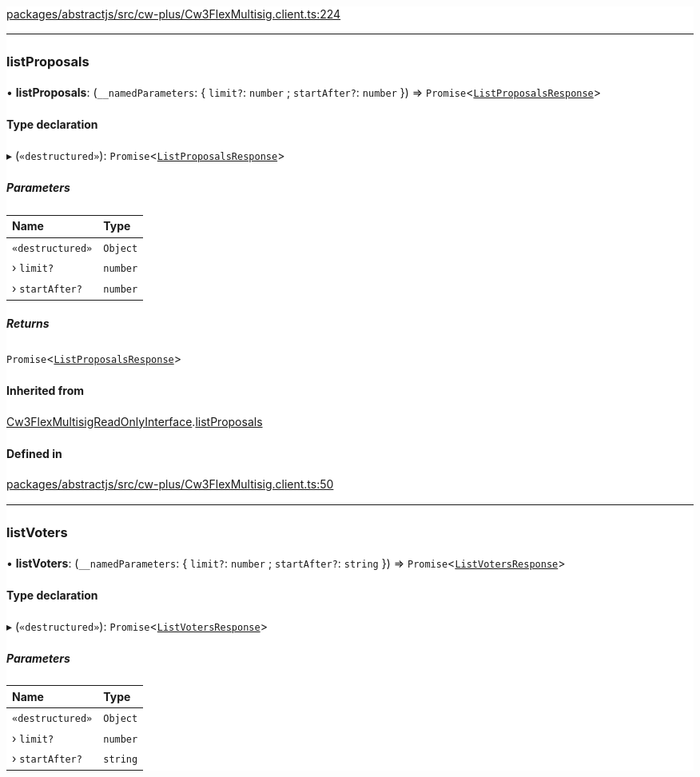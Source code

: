 [packages/abstractjs/src/cw-plus/Cw3FlexMultisig.client.ts:224](https://github.com/Abstract-OS/abstract.js/blob/c46b309/packages/abstractjs/src/cw-plus/Cw3FlexMultisig.client.ts#L224)

___

### listProposals

• **listProposals**: (`__namedParameters`: { `limit?`: `number` ; `startAfter?`: `number`  }) => `Promise`<[`ListProposalsResponse`](Cw3FlexMultisigTypes.ListProposalsResponse.md)\>

#### Type declaration

▸ (`«destructured»`): `Promise`<[`ListProposalsResponse`](Cw3FlexMultisigTypes.ListProposalsResponse.md)\>

##### Parameters

| Name | Type |
| :------ | :------ |
| `«destructured»` | `Object` |
| › `limit?` | `number` |
| › `startAfter?` | `number` |

##### Returns

`Promise`<[`ListProposalsResponse`](Cw3FlexMultisigTypes.ListProposalsResponse.md)\>

#### Inherited from

[Cw3FlexMultisigReadOnlyInterface](Cw3FlexMultisigReadOnlyInterface.md).[listProposals](Cw3FlexMultisigReadOnlyInterface.md#listproposals)

#### Defined in

[packages/abstractjs/src/cw-plus/Cw3FlexMultisig.client.ts:50](https://github.com/Abstract-OS/abstract.js/blob/c46b309/packages/abstractjs/src/cw-plus/Cw3FlexMultisig.client.ts#L50)

___

### listVoters

• **listVoters**: (`__namedParameters`: { `limit?`: `number` ; `startAfter?`: `string`  }) => `Promise`<[`ListVotersResponse`](Cw3FlexMultisigTypes.ListVotersResponse.md)\>

#### Type declaration

▸ (`«destructured»`): `Promise`<[`ListVotersResponse`](Cw3FlexMultisigTypes.ListVotersResponse.md)\>

##### Parameters

| Name | Type |
| :------ | :------ |
| `«destructured»` | `Object` |
| › `limit?` | `number` |
| › `startAfter?` | `string` |
